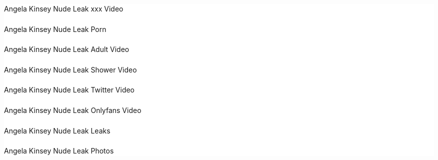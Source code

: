 Angela Kinsey Nude Leak xxx Video
<br><br>
Angela Kinsey Nude Leak Porn
<br><br>
Angela Kinsey Nude Leak Adult Video
<br><br>
Angela Kinsey Nude Leak Shower Video
<br><br>
Angela Kinsey Nude Leak Twitter Video
<br><br>
Angela Kinsey Nude Leak Onlyfans Video
<br><br>
Angela Kinsey Nude Leak Leaks
<br><br>
Angela Kinsey Nude Leak Photos